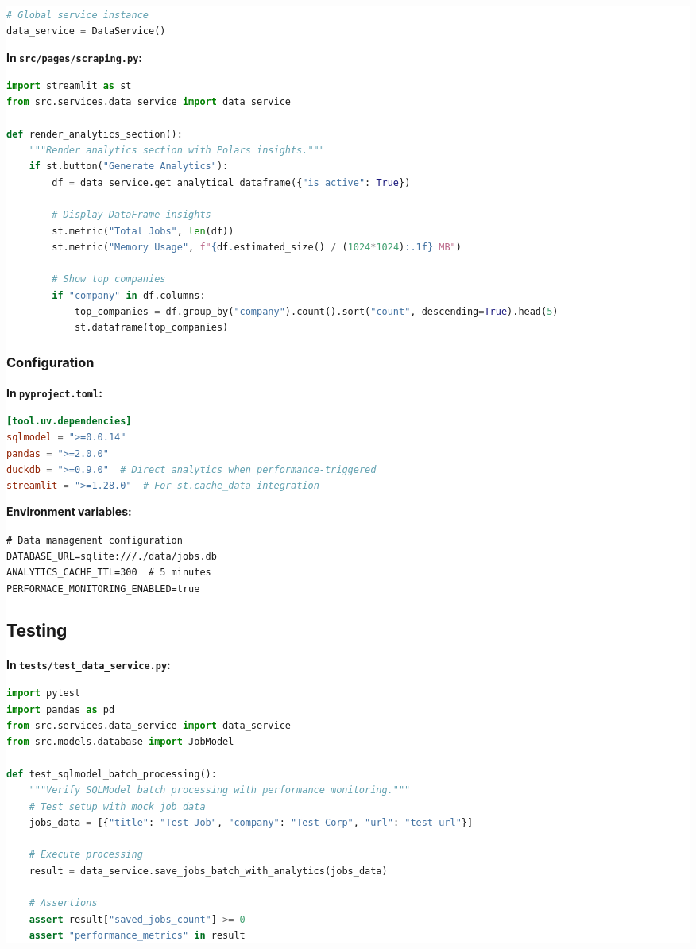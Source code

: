 ```python
# Global service instance
data_service = DataService()
```

**In `src/pages/scraping.py`:**

```python
import streamlit as st
from src.services.data_service import data_service

def render_analytics_section():
    """Render analytics section with Polars insights."""
    if st.button("Generate Analytics"):
        df = data_service.get_analytical_dataframe({"is_active": True})
        
        # Display DataFrame insights
        st.metric("Total Jobs", len(df))
        st.metric("Memory Usage", f"{df.estimated_size() / (1024*1024):.1f} MB")
        
        # Show top companies
        if "company" in df.columns:
            top_companies = df.group_by("company").count().sort("count", descending=True).head(5)
            st.dataframe(top_companies)
```

### Configuration

**In `pyproject.toml`:**

```toml
[tool.uv.dependencies]
sqlmodel = ">=0.0.14"
pandas = ">=2.0.0"
duckdb = ">=0.9.0"  # Direct analytics when performance-triggered
streamlit = ">=1.28.0"  # For st.cache_data integration
```

**Environment variables:**

```env
# Data management configuration
DATABASE_URL=sqlite:///./data/jobs.db
ANALYTICS_CACHE_TTL=300  # 5 minutes
PERFORMACE_MONITORING_ENABLED=true
```

## Testing

**In `tests/test_data_service.py`:**

```python
import pytest
import pandas as pd
from src.services.data_service import data_service
from src.models.database import JobModel

def test_sqlmodel_batch_processing():
    """Verify SQLModel batch processing with performance monitoring."""
    # Test setup with mock job data
    jobs_data = [{"title": "Test Job", "company": "Test Corp", "url": "test-url"}]
    
    # Execute processing
    result = data_service.save_jobs_batch_with_analytics(jobs_data)
    
    # Assertions
    assert result["saved_jobs_count"] >= 0
    assert "performance_metrics" in result
```